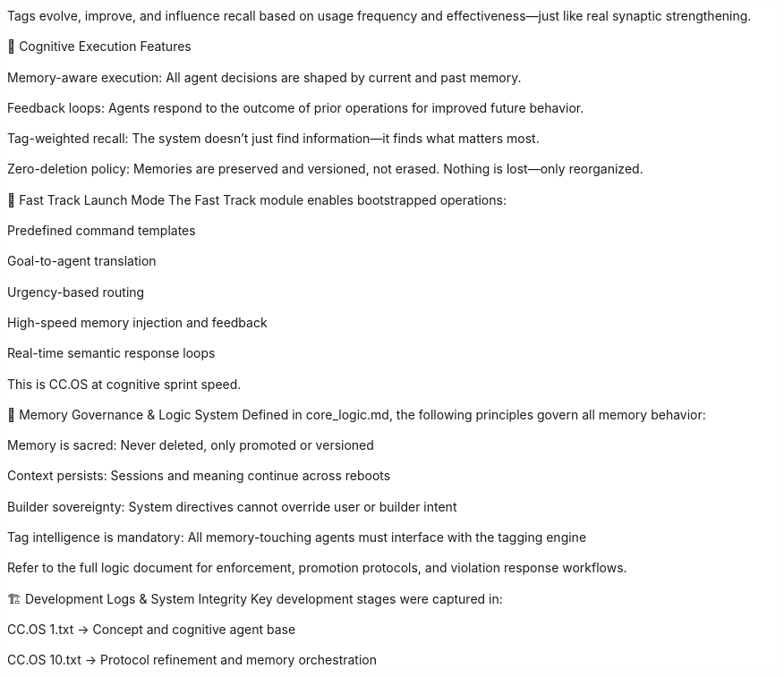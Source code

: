 Tags evolve, improve, and influence recall based on usage frequency and effectiveness—just like real synaptic strengthening.

📌 Cognitive Execution Features


Memory-aware execution: All agent decisions are shaped by current and past memory.


Feedback loops: Agents respond to the outcome of prior operations for improved future behavior.


Tag-weighted recall: The system doesn’t just find information—it finds what matters most.


Zero-deletion policy: Memories are preserved and versioned, not erased. Nothing is lost—only reorganized.



🚀 Fast Track Launch Mode
The Fast Track module enables bootstrapped operations:


Predefined command templates


Goal-to-agent translation


Urgency-based routing


High-speed memory injection and feedback


Real-time semantic response loops


This is CC.OS at cognitive sprint speed.

📜 Memory Governance & Logic System
Defined in core_logic.md, the following principles govern all memory behavior:


Memory is sacred: Never deleted, only promoted or versioned


Context persists: Sessions and meaning continue across reboots


Builder sovereignty: System directives cannot override user or builder intent


Tag intelligence is mandatory: All memory-touching agents must interface with the tagging engine


Refer to the full logic document for enforcement, promotion protocols, and violation response workflows.

🏗️ Development Logs & System Integrity
Key development stages were captured in:


CC.OS 1.txt → Concept and cognitive agent base


CC.OS 10.txt → Protocol refinement and memory orchestration

